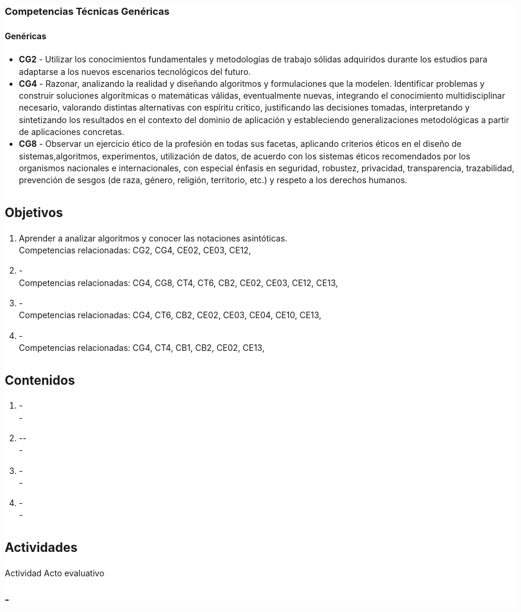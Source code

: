 
### Competencias Técnicas Genéricas

#### Genéricas

  * **CG2** \- Utilizar los conocimientos fundamentales y metodologías de trabajo sólidas adquiridos durante los estudios para adaptarse a los nuevos escenarios tecnológicos del futuro. 
  * **CG4** \- Razonar, analizando la realidad y diseñando algoritmos y formulaciones que la modelen. Identificar problemas y construir soluciones algorítmicas o matemáticas válidas, eventualmente nuevas, integrando el conocimiento multidisciplinar necesario, valorando distintas alternativas con espíritu crítico, justificando las decisiones tomadas, interpretando y sintetizando los resultados en el contexto del dominio de aplicación y estableciendo generalizaciones metodológicas a partir de aplicaciones concretas. 
  * **CG8** \- Observar un ejercicio ético de la profesión en todas sus facetas, aplicando criterios éticos en el diseño de sistemas,algoritmos, experimentos, utilización de datos, de acuerdo con los sistemas éticos recomendados por los organismos nacionales e internacionales, con especial énfasis en seguridad, robustez, privacidad, transparencia, trazabilidad, prevención de sesgos (de raza, género, religión, territorio, etc.) y respeto a los derechos humanos. 

## Objetivos

  1. Aprender a analizar algoritmos y conocer las notaciones asintóticas.   
Competencias relacionadas: CG2, CG4, CE02, CE03, CE12,

  2. \-   
Competencias relacionadas: CG4, CG8, CT4, CT6, CB2, CE02, CE03, CE12, CE13,

  3. \-   
Competencias relacionadas: CG4, CT6, CB2, CE02, CE03, CE04, CE10, CE13,

  4. \-   
Competencias relacionadas: CG4, CT4, CB1, CB2, CE02, CE13,

## Contenidos

  1. \-   
\-

  2. \--   
\-

  3. \-   
\-

  4. \-   
\-

## Actividades

Actividad Acto evaluativo

  

### -
